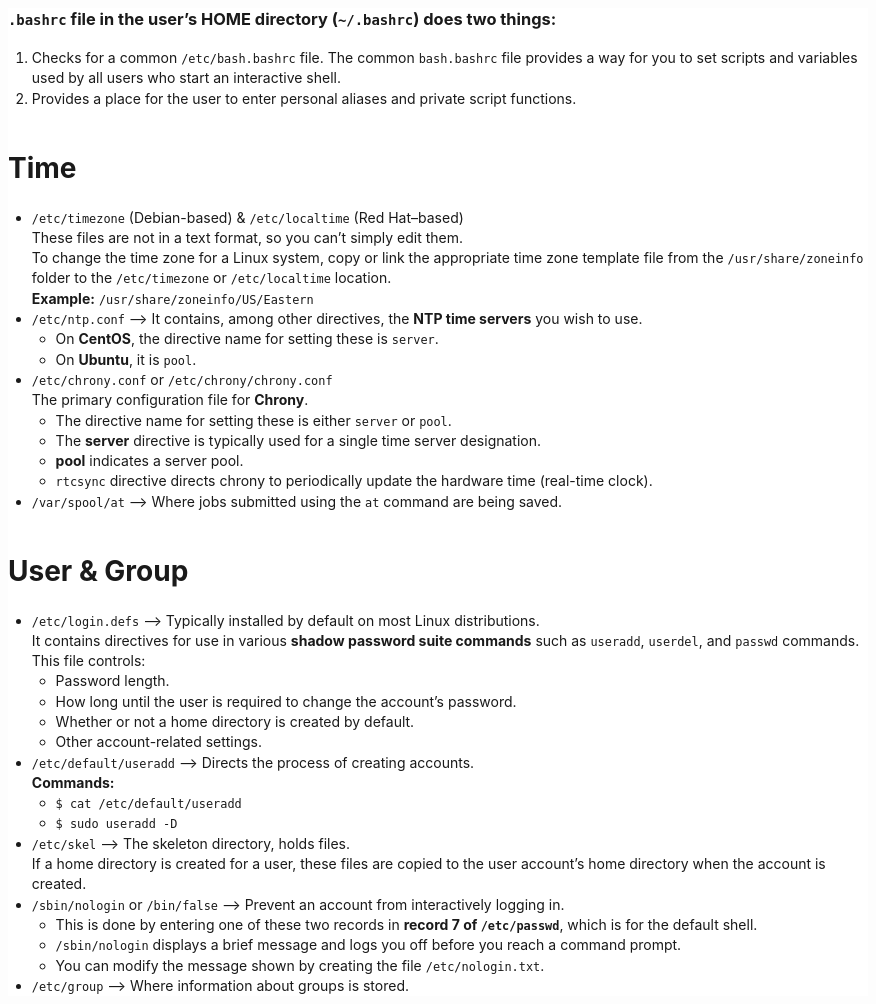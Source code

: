 ### `.bashrc` file in the user’s HOME directory (`~/.bashrc`) does two things:
1. Checks for a common `/etc/bash.bashrc` file. The common `bash.bashrc` file provides a way for you to set scripts and variables used by all users who start an interactive shell.
2. Provides a place for the user to enter personal aliases and private script functions.


# Time

- `/etc/timezone` (Debian-based) & `/etc/localtime` (Red Hat–based)  
  These files are not in a text format, so you can’t simply edit them.  
  To change the time zone for a Linux system, copy or link the appropriate time zone template file from the `/usr/share/zoneinfo` folder to the `/etc/timezone` or `/etc/localtime` location.  
  **Example:** `/usr/share/zoneinfo/US/Eastern`
- `/etc/ntp.conf` —> It contains, among other directives, the **NTP time servers** you wish to use.  
  - On **CentOS**, the directive name for setting these is `server`.  
  - On **Ubuntu**, it is `pool`.
- `/etc/chrony.conf` or `/etc/chrony/chrony.conf`  
  The primary configuration file for **Chrony**.  
  - The directive name for setting these is either `server` or `pool`.  
  - The **server** directive is typically used for a single time server designation.  
  - **pool** indicates a server pool.  
  - `rtcsync` directive directs chrony to periodically update the hardware time (real-time clock).
- `/var/spool/at` —> Where jobs submitted using the `at` command are being saved.


# User & Group

- `/etc/login.defs` —> Typically installed by default on most Linux distributions.  
  It contains directives for use in various **shadow password suite commands** such as `useradd`, `userdel`, and `passwd` commands.  
  This file controls:
  - Password length.
  - How long until the user is required to change the account’s password.
  - Whether or not a home directory is created by default.
  - Other account-related settings.
- `/etc/default/useradd` —> Directs the process of creating accounts.  
  **Commands:**
  - `$ cat /etc/default/useradd`
  - `$ sudo useradd -D`
- `/etc/skel` —> The skeleton directory, holds files.  
  If a home directory is created for a user, these files are copied to the user account’s home directory when the account is created.
- `/sbin/nologin` or `/bin/false` —> Prevent an account from interactively logging in.  
  - This is done by entering one of these two records in **record 7 of `/etc/passwd`**, which is for the default shell.
  - `/sbin/nologin` displays a brief message and logs you off before you reach a command prompt.
  - You can modify the message shown by creating the file `/etc/nologin.txt`.
- `/etc/group` —> Where information about groups is stored.
